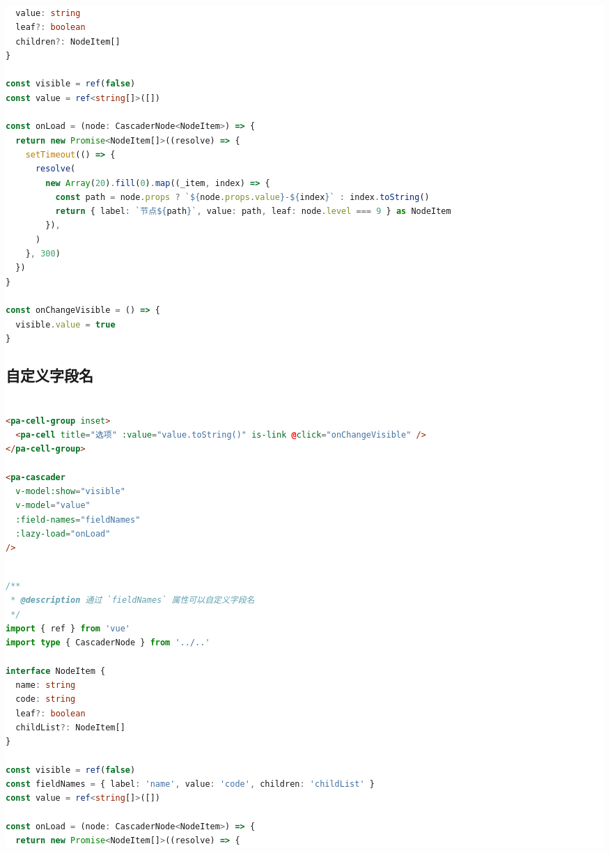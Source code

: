 ```ts [script]
  value: string
  leaf?: boolean
  children?: NodeItem[]
}

const visible = ref(false)
const value = ref<string[]>([])

const onLoad = (node: CascaderNode<NodeItem>) => {
  return new Promise<NodeItem[]>((resolve) => {
    setTimeout(() => {
      resolve(
        new Array(20).fill(0).map((_item, index) => {
          const path = node.props ? `${node.props.value}-${index}` : index.toString()
          return { label: `节点${path}`, value: path, leaf: node.level === 9 } as NodeItem
        }),
      )
    }, 300)
  })
}

const onChangeVisible = () => {
  visible.value = true
}

```
## 自定义字段名

```html [template]

<pa-cell-group inset>
  <pa-cell title="选项" :value="value.toString()" is-link @click="onChangeVisible" />
</pa-cell-group>

<pa-cascader
  v-model:show="visible"
  v-model="value"
  :field-names="fieldNames"
  :lazy-load="onLoad"
/>

```
```ts [script]

/**
 * @description 通过 `fieldNames` 属性可以自定义字段名
 */
import { ref } from 'vue'
import type { CascaderNode } from '../..'

interface NodeItem {
  name: string
  code: string
  leaf?: boolean
  childList?: NodeItem[]
}

const visible = ref(false)
const fieldNames = { label: 'name', value: 'code', children: 'childList' }
const value = ref<string[]>([])

const onLoad = (node: CascaderNode<NodeItem>) => {
  return new Promise<NodeItem[]>((resolve) => {
```